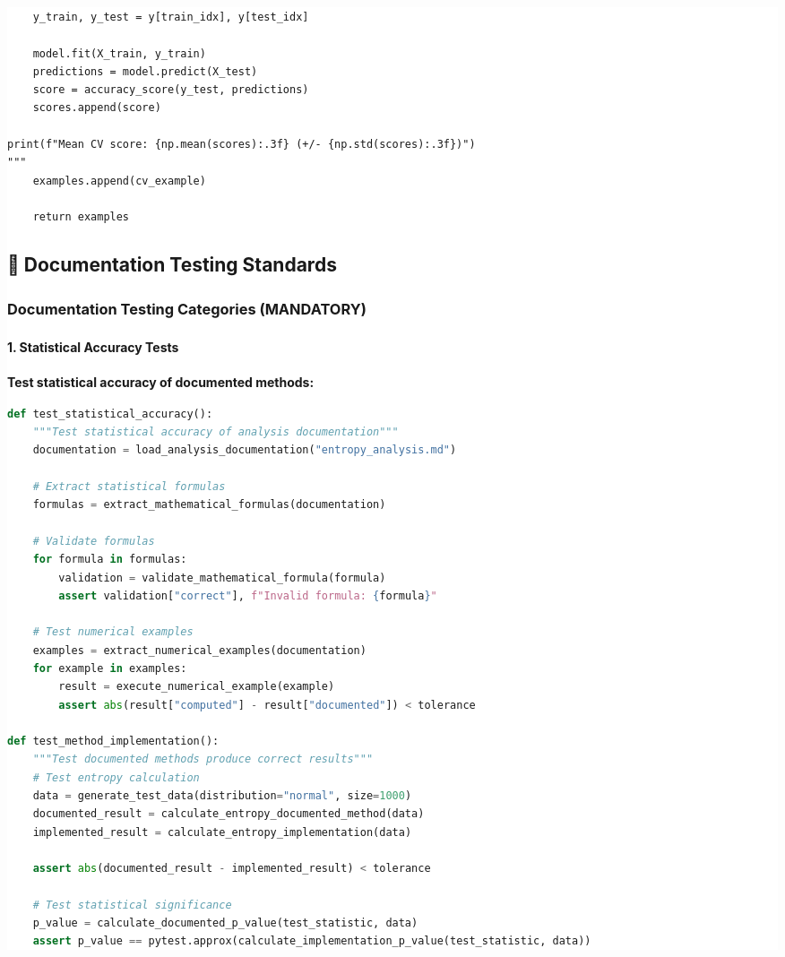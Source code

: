 ```
    y_train, y_test = y[train_idx], y[test_idx]

    model.fit(X_train, y_train)
    predictions = model.predict(X_test)
    score = accuracy_score(y_test, predictions)
    scores.append(score)

print(f"Mean CV score: {np.mean(scores):.3f} (+/- {np.std(scores):.3f})")
"""
    examples.append(cv_example)

    return examples
```

## 🧪 Documentation Testing Standards

### Documentation Testing Categories (MANDATORY)

#### 1. Statistical Accuracy Tests
**Test statistical accuracy of documented methods:**

```python
def test_statistical_accuracy():
    """Test statistical accuracy of analysis documentation"""
    documentation = load_analysis_documentation("entropy_analysis.md")

    # Extract statistical formulas
    formulas = extract_mathematical_formulas(documentation)

    # Validate formulas
    for formula in formulas:
        validation = validate_mathematical_formula(formula)
        assert validation["correct"], f"Invalid formula: {formula}"

    # Test numerical examples
    examples = extract_numerical_examples(documentation)
    for example in examples:
        result = execute_numerical_example(example)
        assert abs(result["computed"] - result["documented"]) < tolerance

def test_method_implementation():
    """Test documented methods produce correct results"""
    # Test entropy calculation
    data = generate_test_data(distribution="normal", size=1000)
    documented_result = calculate_entropy_documented_method(data)
    implemented_result = calculate_entropy_implementation(data)

    assert abs(documented_result - implemented_result) < tolerance

    # Test statistical significance
    p_value = calculate_documented_p_value(test_statistic, data)
    assert p_value == pytest.approx(calculate_implementation_p_value(test_statistic, data))
```
